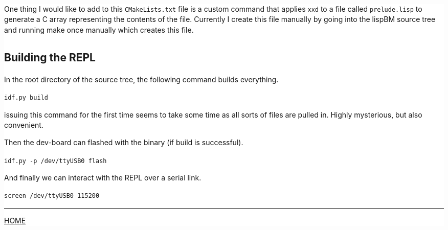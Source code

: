 One thing I would like to add to this `CMakeLists.txt` file is a
custom command that applies `xxd` to a file called `prelude.lisp` to
generate a C array representing the contents of the file. Currently I
create this file manually by going into the lispBM source tree and
running make once manually which creates this file. 


## Building the REPL

In the root directory of the source tree, the following command builds everything.

```
idf.py build
```

issuing this command for the first time seems to take some time as all sorts of files are
pulled in. Highly mysterious, but also convenient. 

Then the dev-board can flashed with the binary (if build is successful). 

```
idf.py -p /dev/ttyUSB0 flash
```


And finally we can interact with the REPL over a serial link. 
```
screen /dev/ttyUSB0 115200
```

___


[HOME](https://www.lispbm.com)
